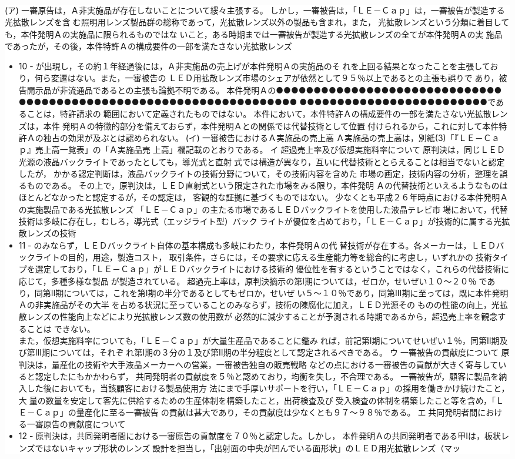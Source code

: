  (ア) 一審原告は，Ａ非実施品が存在しないことについて縷々主張する。 
 しかし，一審被告は，「ＬＥ－Ｃａｐ」は，一審被告が製造する光拡散レンズを含
む照明用レンズ製品群の総称であって，光拡散レンズ以外の製品も含まれ，また，
光拡散レンズという分類に着目しても，本件発明Ａの実施品に限られるものではな
いこと，ある時期までは一審被告が製造する光拡散レンズの全てが本件発明Ａの実
施品であったが，その後，本件特許Ａの構成要件の一部を満たさない光拡散レンズ
 - 10 - 
が出現し，その約１年経過後には，Ａ非実施品の売上げが本件発明Ａの実施品のそ
れを上回る結果となったことを主張しており，何ら変遷はない。また，一審被告の
ＬＥＤ用拡散レンズ市場のシェアが依然として９５％以上であるとの主張も誤りで
あり，被告開示品が非流通品であるとの主張も論拠不明である。 
 本件発明Ａの●●●●●●●●●●●●●●●●●●●●●●●●●●●●●●
●●●●●●●●●●●●●●●●●●●●●●●●●●●●●●●●●●●●●
●●●●●●●●●●●●●●●●●●●●●●●●●であることは，特許請求の
範囲において定義されたものではない。 
 本件において，本件特許Ａの構成要件の一部を満たさない光拡散レンズは，本件
発明Ａの特徴的部分を備えておらず，本件発明Ａとの関係では代替技術として位置
付けられるから，これに対して本件特許Ａの独占の効果が及ぶとは認められない。 
 (イ) 一審被告におけるＡ実施品の売上高 
 Ａ実施品の売上高は，別紙(3)「『ＬＥ－Ｃａｐ』売上高一覧表」の「Ａ実施品売
上高」欄記載のとおりである。 
 イ 超過売上率及び仮想実施料率について 
 原判決は，同じＬＥＤ光源の液晶バックライトであったとしても，導光式と直射
式では構造が異なり，互いに代替技術ととらえることは相当でないと認定したが，
かかる認定判断は，液晶バックライトの技術分野について，その技術内容を含めた
市場の画定，技術内容の分析，整理を誤るものである。 
 その上で，原判決は，ＬＥＤ直射式という限定された市場をみる限り，本件発明
Ａの代替技術といえるようなものはほとんどなかったと認定するが，その認定は，
客観的な証拠に基づくものではない。 
 少なくとも平成２６年時点における本件発明Ａの実施製品である光拡散レンズ
「ＬＥ－Ｃａｐ」の主たる市場であるＬＥＤバックライトを使用した液晶テレビ市
場において，代替技術は多岐に存在し，むしろ，導光式（エッジライト型）バック
ライトが優位を占めており，「ＬＥ－Ｃａｐ」が技術的に属する光拡散レンズの技術
 - 11 - 
のみならず，ＬＥＤバックライト自体の基本構成も多岐にわたり，本件発明Ａの代
替技術が存在する。各メーカーは，ＬＥＤバックライトの目的，用途，製造コスト，
取引条件，さらには，その要求に応える生産能力等を総合的に考慮し，いずれかの
技術タイプを選定しており，「ＬＥ－Ｃａｐ」がＬＥＤバックライトにおける技術的
優位性を有するということではなく，これらの代替技術に応じて，多種多様な製品
が製造されている。 
 超過売上率は，原判決摘示の第Ⅰ期については，ゼロか，せいぜい１０～２０％
であり，同第Ⅱ期については，これを第Ⅰ期の半分であるとしてもゼロか，せいぜ
い５～１０％であり，同第Ⅲ期に至っては，既に本件発明Ａの非実施品がその大半
を占める状況に至っていることのみならず，技術の陳腐化に加え，ＬＥＤ光源その
ものの性能の向上，光拡散レンズの性能向上などにより光拡散レンズ数の使用数が
必然的に減少することが予測される時期であるから，超過売上率を観念することは
できない。  
 また，仮想実施料率についても，「ＬＥ－Ｃａｐ」が大量生産品であることに鑑み
れば，前記第Ⅰ期についてせいぜい１％，同第Ⅱ期及び第Ⅲ期については，それぞ
れ第Ⅰ期の３分の１及び第Ⅱ期の半分程度として認定されるべきである。 
 ウ 一審被告の貢献度について 
 原判決は，量産化の技術や大手液晶メーカーへの営業，一審被告独自の販売戦略
などの点における一審被告の貢献が大きく寄与していると認定したにもかかわらず，
共同発明者の貢献度を５％と認めており，均衡を失し，不合理である。 
 一審被告が，顧客に製品を納入した後においても，当該顧客における製品使用方
法にまで手厚いサポートを行い，「ＬＥ－Ｃａｐ」の採用を働きかけ続けたこと，大
量の数量を安定して客先に供給するための生産体制を構築したこと，出荷検査及び
受入検査の体制を構築したこと等を含め，「ＬＥ－Ｃａｐ」の量産化に至る一審被告
の貢献は甚大であり，その貢献度は少なくとも９７～９８％である。 
 エ 共同発明者間における一審原告の貢献度について 
 - 12 - 
 原判決は，共同発明者間における一審原告の貢献度を７０％と認定した。しかし，
本件発明Ａの共同発明者である甲Ⅰは，板状レンズではないキャップ形状のレンズ
設計を担当し，「出射面の中央が凹んでいる面形状」のＬＥＤ用光拡散レンズ（マッ